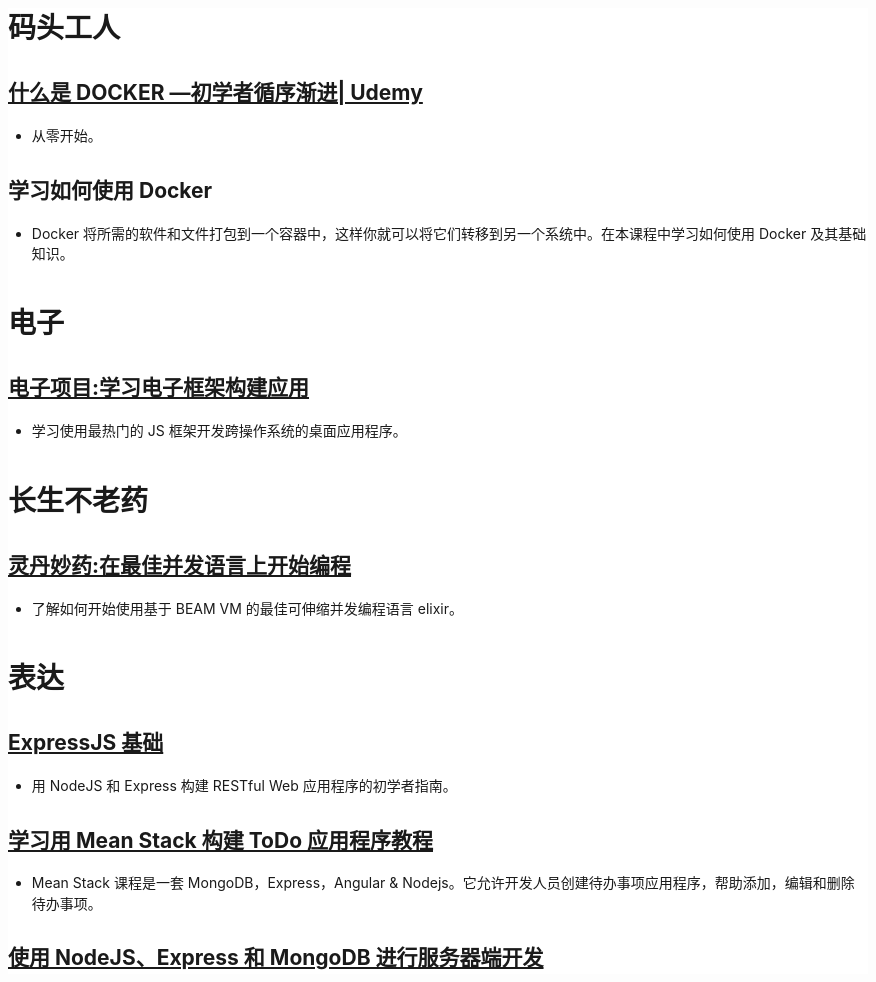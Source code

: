 # 码头工人

## [什么是 DOCKER —初学者循序渐进| Udemy](http://www.quickcode.co/free/course/learn/What-is-DOCKER---Step-by-Step-for-Beginners-%7C-Udemy/584)

*   从零开始。

## 学习如何使用 Docker

*   Docker 将所需的软件和文件打包到一个容器中，这样你就可以将它们转移到另一个系统中。在本课程中学习如何使用 Docker 及其基础知识。

# 电子

## [电子项目:学习电子框架构建应用](http://www.quickcode.co/free/course/learn/Projects-in-Electron:-Learn-Electron-Framework-Building-Apps/1064)

*   学习使用最热门的 JS 框架开发跨操作系统的桌面应用程序。

# 长生不老药

## [灵丹妙药:在最佳并发语言上开始编程](http://www.quickcode.co/free/course/learn/Elixir-:-Start-programming-on-best-concurrent-language/1034)

*   了解如何开始使用基于 BEAM VM 的最佳可伸缩并发编程语言 elixir。

# 表达

## [ExpressJS 基础](http://www.quickcode.co/free/course/learn/ExpressJS-Fundamentals-/950)

*   用 NodeJS 和 Express 构建 RESTful Web 应用程序的初学者指南。

## [学习用 Mean Stack 构建 ToDo 应用程序教程](http://www.quickcode.co/free/course/learn/Learn-to-Build-ToDo-Application-with-Mean-Stack-Course-/1111)

*   Mean Stack 课程是一套 MongoDB，Express，Angular & Nodejs。它允许开发人员创建待办事项应用程序，帮助添加，编辑和删除待办事项。

## [使用 NodeJS、Express 和 MongoDB 进行服务器端开发](http://www.quickcode.co/free/course/learn/Server-side-Development-with-NodeJS,-Express-and-MongoDB/269)
